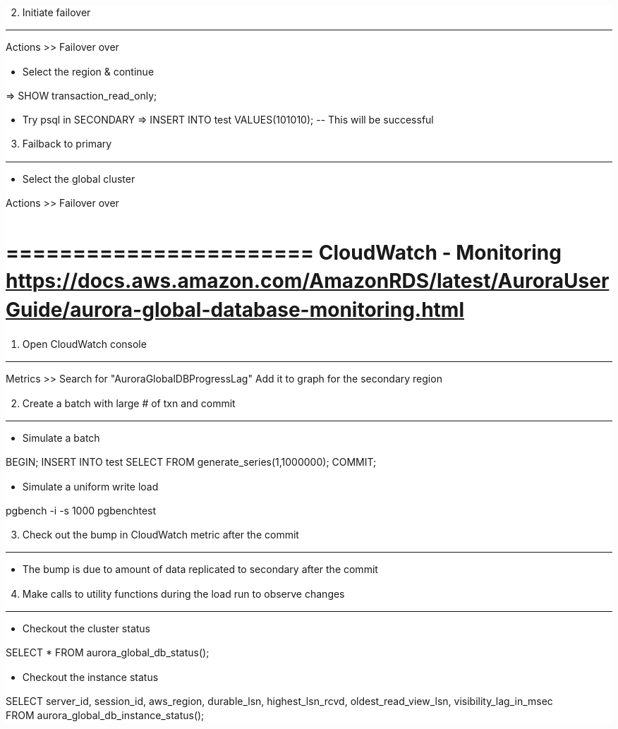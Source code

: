 2. Initiate failover
--------------------

Actions >> Failover over 

* Select the region & continue

=> SHOW transaction_read_only;

* Try psql in SECONDARY
=> INSERT INTO test VALUES(101010); -- This will be successful

3. Failback to primary
----------------------
* Select the global cluster

Actions >> Failover over 






=======================
CloudWatch - Monitoring
https://docs.aws.amazon.com/AmazonRDS/latest/AuroraUserGuide/aurora-global-database-monitoring.html
=======================

1. Open CloudWatch console
--------------------------
Metrics >> Search for "AuroraGlobalDBProgressLag"
Add it to graph for the secondary region

2. Create a batch with large # of txn and commit
------------------------------------------------
* Simulate a batch

BEGIN;
INSERT INTO test SELECT FROM generate_series(1,1000000);
COMMIT;

* Simulate a uniform write load

pgbench -i -s 1000 pgbenchtest

3. Check out the bump in CloudWatch metric after the commit
-----------------------------------------------------------
* The bump is due to amount of data replicated to secondary after the commit

4. Make calls to utility functions during the load run to observe changes
-------------------------------------------------------------------------
* Checkout the cluster status

SELECT *
FROM aurora_global_db_status();

* Checkout the instance status

SELECT server_id, session_id, aws_region, durable_lsn, highest_lsn_rcvd, oldest_read_view_lsn, visibility_lag_in_msec  
FROM aurora_global_db_instance_status();
